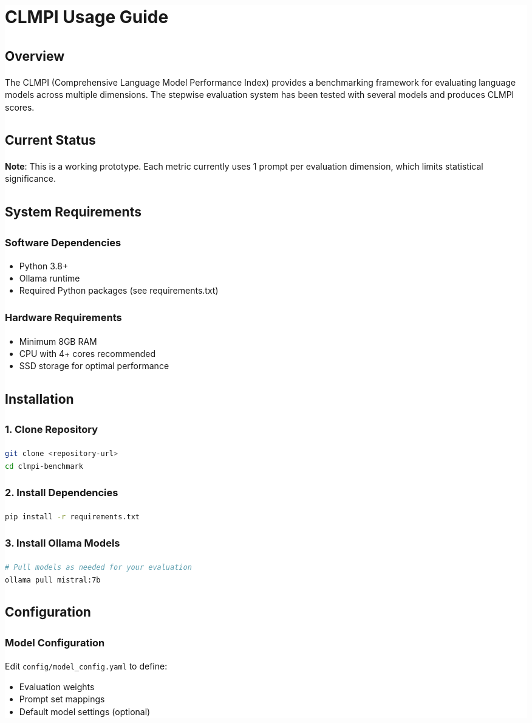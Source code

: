 # CLMPI Usage Guide

## Overview

The CLMPI (Comprehensive Language Model Performance Index) provides a benchmarking framework for evaluating language models across multiple dimensions. The stepwise evaluation system has been tested with several models and produces CLMPI scores.

## Current Status

**Note**: This is a working prototype. Each metric currently uses 1 prompt per evaluation dimension, which limits statistical significance.

## System Requirements

### Software Dependencies
- Python 3.8+
- Ollama runtime
- Required Python packages (see requirements.txt)

### Hardware Requirements
- Minimum 8GB RAM
- CPU with 4+ cores recommended
- SSD storage for optimal performance

## Installation

### 1. Clone Repository
```bash
git clone <repository-url>
cd clmpi-benchmark
```

### 2. Install Dependencies
```bash
pip install -r requirements.txt
```

### 3. Install Ollama Models
```bash
# Pull models as needed for your evaluation
ollama pull mistral:7b
```

## Configuration

### Model Configuration
Edit `config/model_config.yaml` to define:
- Evaluation weights
- Prompt set mappings
- Default model settings (optional)
